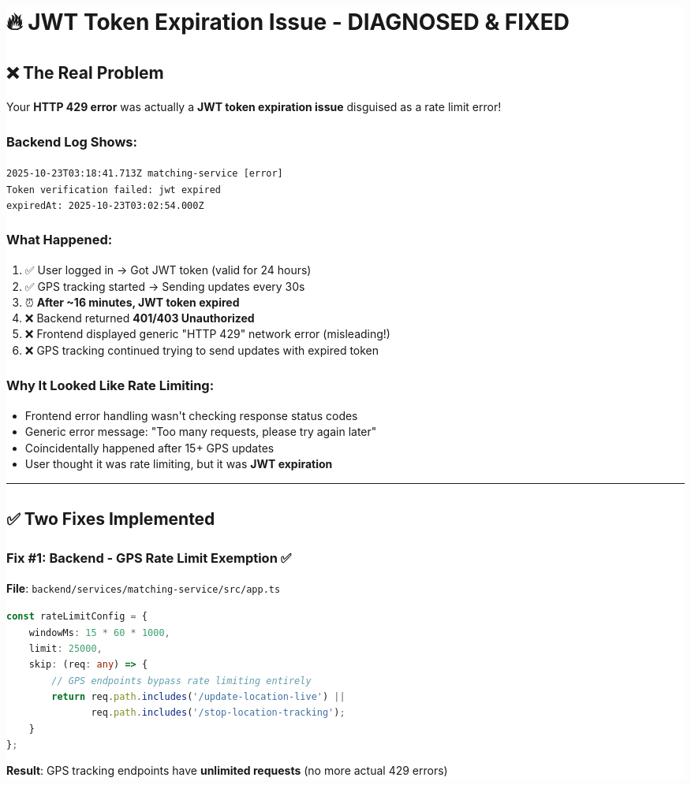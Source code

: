 # 🔥 JWT Token Expiration Issue - DIAGNOSED & FIXED

## ❌ The Real Problem

Your **HTTP 429 error** was actually a **JWT token expiration issue** disguised as a rate limit error!

### Backend Log Shows:
```
2025-10-23T03:18:41.713Z matching-service [error] 
Token verification failed: jwt expired
expiredAt: 2025-10-23T03:02:54.000Z
```

### What Happened:
1. ✅ User logged in → Got JWT token (valid for 24 hours)
2. ✅ GPS tracking started → Sending updates every 30s
3. ⏰ **After ~16 minutes, JWT token expired**
4. ❌ Backend returned **401/403 Unauthorized**
5. ❌ Frontend displayed generic "HTTP 429" network error (misleading!)
6. ❌ GPS tracking continued trying to send updates with expired token

### Why It Looked Like Rate Limiting:
- Frontend error handling wasn't checking response status codes
- Generic error message: "Too many requests, please try again later"
- Coincidentally happened after 15+ GPS updates
- User thought it was rate limiting, but it was **JWT expiration**

---

## ✅ Two Fixes Implemented

### Fix #1: Backend - GPS Rate Limit Exemption ✅

**File**: `backend/services/matching-service/src/app.ts`

```typescript
const rateLimitConfig = {
    windowMs: 15 * 60 * 1000,
    limit: 25000,
    skip: (req: any) => {
        // GPS endpoints bypass rate limiting entirely
        return req.path.includes('/update-location-live') ||
               req.path.includes('/stop-location-tracking');
    }
};
```

**Result**: GPS tracking endpoints have **unlimited requests** (no more actual 429 errors)
